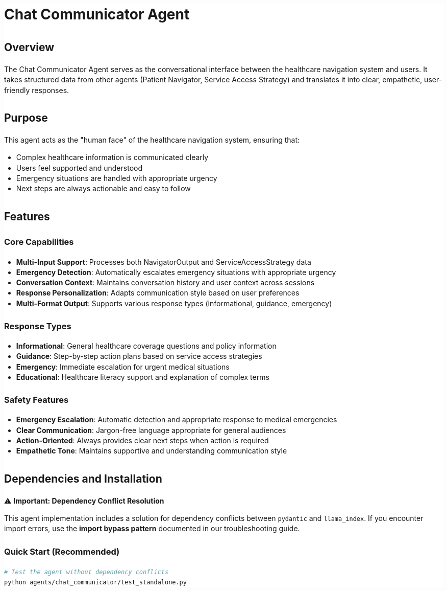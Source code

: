 # Chat Communicator Agent

## Overview

The Chat Communicator Agent serves as the conversational interface between the healthcare navigation system and users. It takes structured data from other agents (Patient Navigator, Service Access Strategy) and translates it into clear, empathetic, user-friendly responses.

## Purpose

This agent acts as the "human face" of the healthcare navigation system, ensuring that:
- Complex healthcare information is communicated clearly
- Users feel supported and understood
- Emergency situations are handled with appropriate urgency
- Next steps are always actionable and easy to follow

## Features

### Core Capabilities
- **Multi-Input Support**: Processes both NavigatorOutput and ServiceAccessStrategy data
- **Emergency Detection**: Automatically escalates emergency situations with appropriate urgency
- **Conversation Context**: Maintains conversation history and user context across sessions
- **Response Personalization**: Adapts communication style based on user preferences
- **Multi-Format Output**: Supports various response types (informational, guidance, emergency)

### Response Types
- **Informational**: General healthcare coverage questions and policy information
- **Guidance**: Step-by-step action plans based on service access strategies
- **Emergency**: Immediate escalation for urgent medical situations
- **Educational**: Healthcare literacy support and explanation of complex terms

### Safety Features
- **Emergency Escalation**: Automatic detection and appropriate response to medical emergencies
- **Clear Communication**: Jargon-free language appropriate for general audiences
- **Action-Oriented**: Always provides clear next steps when action is required
- **Empathetic Tone**: Maintains supportive and understanding communication style

## Dependencies and Installation

⚠️ **Important: Dependency Conflict Resolution**

This agent implementation includes a solution for dependency conflicts between `pydantic` and `llama_index`. If you encounter import errors, use the **import bypass pattern** documented in our troubleshooting guide.

### Quick Start (Recommended)

```bash
# Test the agent without dependency conflicts
python agents/chat_communicator/test_standalone.py
```
